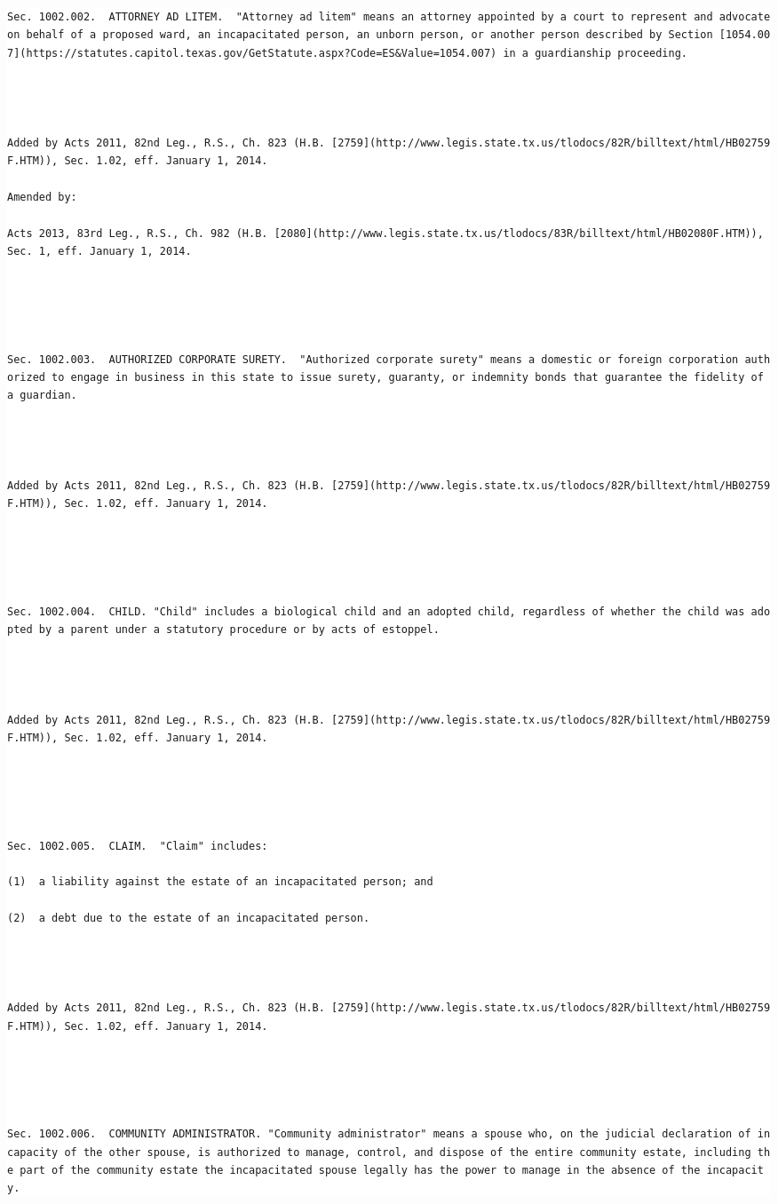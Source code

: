     
    
    
    
    Sec. 1002.002.  ATTORNEY AD LITEM.  "Attorney ad litem" means an attorney appointed by a court to represent and advocate on behalf of a proposed ward, an incapacitated person, an unborn person, or another person described by Section [1054.007](https://statutes.capitol.texas.gov/GetStatute.aspx?Code=ES&Value=1054.007) in a guardianship proceeding.
    
    
    
    
    Added by Acts 2011, 82nd Leg., R.S., Ch. 823 (H.B. [2759](http://www.legis.state.tx.us/tlodocs/82R/billtext/html/HB02759F.HTM)), Sec. 1.02, eff. January 1, 2014.
    
    Amended by: 
    
    Acts 2013, 83rd Leg., R.S., Ch. 982 (H.B. [2080](http://www.legis.state.tx.us/tlodocs/83R/billtext/html/HB02080F.HTM)), Sec. 1, eff. January 1, 2014.
    
    
    
    
    
    Sec. 1002.003.  AUTHORIZED CORPORATE SURETY.  "Authorized corporate surety" means a domestic or foreign corporation authorized to engage in business in this state to issue surety, guaranty, or indemnity bonds that guarantee the fidelity of a guardian.
    
    
    
    
    Added by Acts 2011, 82nd Leg., R.S., Ch. 823 (H.B. [2759](http://www.legis.state.tx.us/tlodocs/82R/billtext/html/HB02759F.HTM)), Sec. 1.02, eff. January 1, 2014.
    
    
    
    
    
    Sec. 1002.004.  CHILD. "Child" includes a biological child and an adopted child, regardless of whether the child was adopted by a parent under a statutory procedure or by acts of estoppel.
    
    
    
    
    Added by Acts 2011, 82nd Leg., R.S., Ch. 823 (H.B. [2759](http://www.legis.state.tx.us/tlodocs/82R/billtext/html/HB02759F.HTM)), Sec. 1.02, eff. January 1, 2014.
    
    
    
    
    
    Sec. 1002.005.  CLAIM.  "Claim" includes:
    
    (1)  a liability against the estate of an incapacitated person; and
    
    (2)  a debt due to the estate of an incapacitated person.
    
    
    
    
    Added by Acts 2011, 82nd Leg., R.S., Ch. 823 (H.B. [2759](http://www.legis.state.tx.us/tlodocs/82R/billtext/html/HB02759F.HTM)), Sec. 1.02, eff. January 1, 2014.
    
    
    
    
    
    Sec. 1002.006.  COMMUNITY ADMINISTRATOR. "Community administrator" means a spouse who, on the judicial declaration of incapacity of the other spouse, is authorized to manage, control, and dispose of the entire community estate, including the part of the community estate the incapacitated spouse legally has the power to manage in the absence of the incapacity.
    